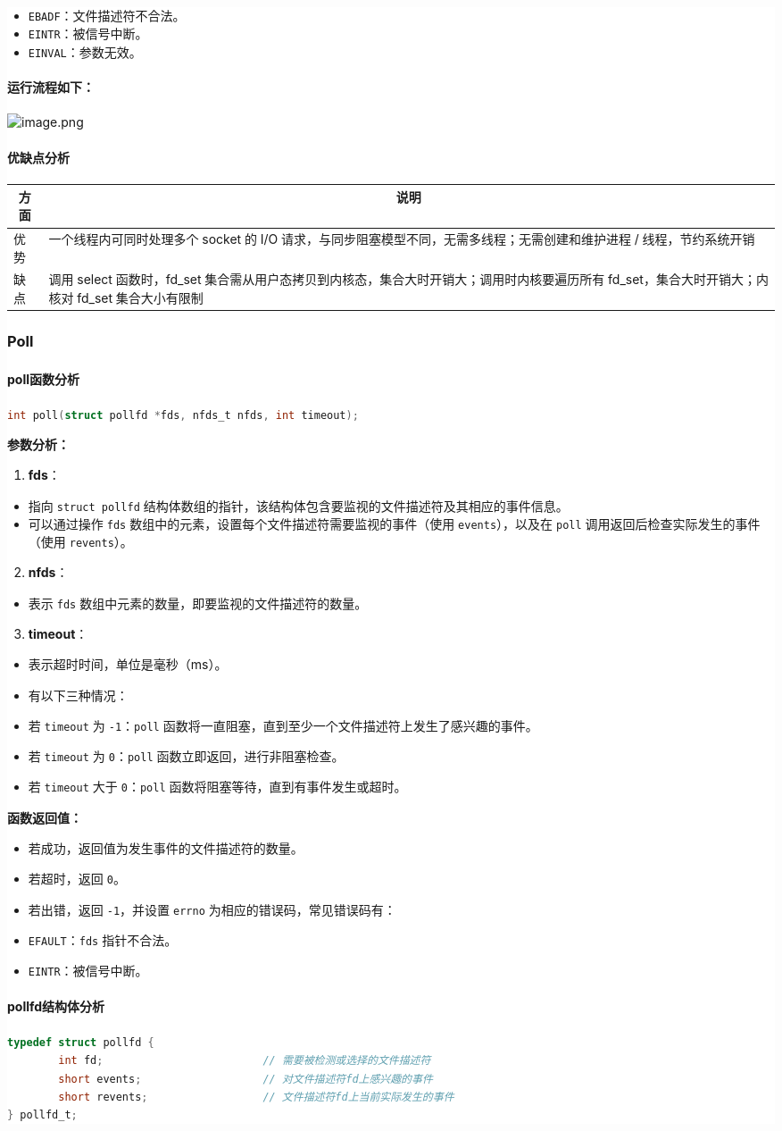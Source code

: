 - `EBADF`：文件描述符不合法。
- `EINTR`：被信号中断。
- `EINVAL`：参数无效。

#### 运行流程如下：

![image.png](https://cdn.easymuzi.cn/img/20250117003948882.png)


#### 优缺点分析

| **方面** | **说明**                                                                                  |
| ------ | --------------------------------------------------------------------------------------- |
| 优势     | 一个线程内可同时处理多个 socket 的 I/O 请求，与同步阻塞模型不同，无需多线程；无需创建和维护进程 / 线程，节约系统开销                      |
| 缺点     | 调用 select 函数时，fd_set 集合需从用户态拷贝到内核态，集合大时开销大；调用时内核要遍历所有 fd_set，集合大时开销大；内核对 fd_set 集合大小有限制 |

### Poll

#### poll函数分析

```c
int poll(struct pollfd *fds, nfds_t nfds, int timeout);
```

**参数分析：**

1. **fds**：

- 指向 `struct pollfd` 结构体数组的指针，该结构体包含要监视的文件描述符及其相应的事件信息。
- 可以通过操作 `fds` 数组中的元素，设置每个文件描述符需要监视的事件（使用 `events`），以及在 `poll` 调用返回后检查实际发生的事件（使用 `revents`）。

2. **nfds**：

- 表示 `fds` 数组中元素的数量，即要监视的文件描述符的数量。

3. **timeout**：

- 表示超时时间，单位是毫秒（ms）。
- 有以下三种情况：

- 若 `timeout` 为 `-1`：`poll` 函数将一直阻塞，直到至少一个文件描述符上发生了感兴趣的事件。
- 若 `timeout` 为 `0`：`poll` 函数立即返回，进行非阻塞检查。
- 若 `timeout` 大于 `0`：`poll` 函数将阻塞等待，直到有事件发生或超时。

**函数返回值：**

- 若成功，返回值为发生事件的文件描述符的数量。
- 若超时，返回 `0`。
- 若出错，返回 `-1`，并设置 `errno` 为相应的错误码，常见错误码有：

- `EFAULT`：`fds` 指针不合法。
- `EINTR`：被信号中断。

#### pollfd结构体分析

```c
typedef struct pollfd {
        int fd;                         // 需要被检测或选择的文件描述符
        short events;                   // 对文件描述符fd上感兴趣的事件
        short revents;                  // 文件描述符fd上当前实际发生的事件
} pollfd_t;
```
